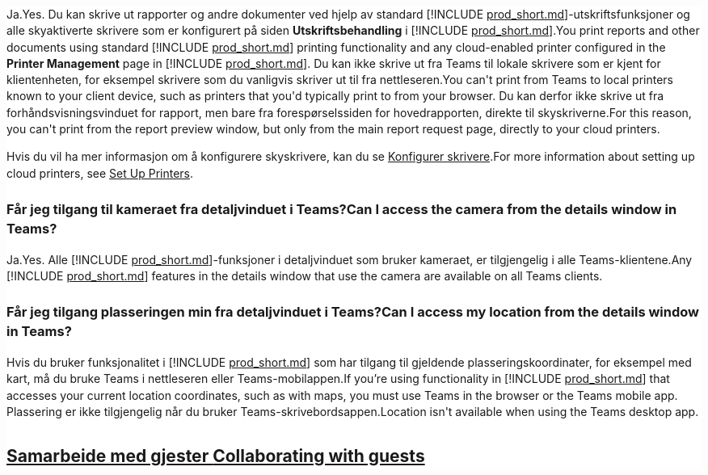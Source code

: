 <span data-ttu-id="3be8d-343">Ja.</span><span class="sxs-lookup"><span data-stu-id="3be8d-343">Yes.</span></span> <span data-ttu-id="3be8d-344">Du kan skrive ut rapporter og andre dokumenter ved hjelp av standard [!INCLUDE [prod_short.md](includes/prod_short.md)]-utskriftsfunksjoner og alle skyaktiverte skrivere som er konfigurert på siden **Utskriftsbehandling** i [!INCLUDE [prod_short.md](includes/prod_short.md)].</span><span class="sxs-lookup"><span data-stu-id="3be8d-344">You print reports and other documents using standard [!INCLUDE [prod_short.md](includes/prod_short.md)] printing functionality and any cloud-enabled printer configured in the **Printer Management** page in [!INCLUDE [prod_short.md](includes/prod_short.md)].</span></span> <span data-ttu-id="3be8d-345">Du kan ikke skrive ut fra Teams til lokale skrivere som er kjent for klientenheten, for eksempel skrivere som du vanligvis skriver ut til fra nettleseren.</span><span class="sxs-lookup"><span data-stu-id="3be8d-345">You can't print from Teams to local printers known to your client device, such as printers that you'd typically print to from your browser.</span></span> <span data-ttu-id="3be8d-346">Du kan derfor ikke skrive ut fra forhåndsvisningsvinduet for rapport, men bare fra forespørselssiden for hovedrapporten, direkte til skyskriverne.</span><span class="sxs-lookup"><span data-stu-id="3be8d-346">For this reason, you can't print from the report preview window, but only from the main report request page, directly to your cloud printers.</span></span>

<span data-ttu-id="3be8d-347">Hvis du vil ha mer informasjon om å konfigurere skyskrivere, kan du se [Konfigurer skrivere](ui-specify-printer-selection-reports.md).</span><span class="sxs-lookup"><span data-stu-id="3be8d-347">For more information about setting up cloud printers, see [Set Up Printers](ui-specify-printer-selection-reports.md).</span></span>

### <a name="can-i-access-the-camera-from-the-details-window-in-teams"></a><span data-ttu-id="3be8d-348">Får jeg tilgang til kameraet fra detaljvinduet i Teams?</span><span class="sxs-lookup"><span data-stu-id="3be8d-348">Can I access the camera from the details window in Teams?</span></span>

<span data-ttu-id="3be8d-349">Ja.</span><span class="sxs-lookup"><span data-stu-id="3be8d-349">Yes.</span></span> <span data-ttu-id="3be8d-350">Alle [!INCLUDE [prod_short.md](includes/prod_short.md)]-funksjoner i detaljvinduet som bruker kameraet, er tilgjengelig i alle Teams-klientene.</span><span class="sxs-lookup"><span data-stu-id="3be8d-350">Any [!INCLUDE [prod_short.md](includes/prod_short.md)] features in the details window that use the camera are available on all Teams clients.</span></span>

### <a name="can-i-access-my-location-from-the-details-window-in-teams"></a><a name="location"></a><span data-ttu-id="3be8d-351">Får jeg tilgang plasseringen min fra detaljvinduet i Teams?</span><span class="sxs-lookup"><span data-stu-id="3be8d-351">Can I access my location from the details window in Teams?</span></span>

<span data-ttu-id="3be8d-352">Hvis du bruker funksjonalitet i [!INCLUDE [prod_short.md](includes/prod_short.md)] som har tilgang til gjeldende plasseringskoordinater, for eksempel med kart, må du bruke Teams i nettleseren eller Teams-mobilappen.</span><span class="sxs-lookup"><span data-stu-id="3be8d-352">If you’re using functionality in [!INCLUDE [prod_short.md](includes/prod_short.md)] that accesses your current location coordinates, such as with maps, you must use Teams in the browser or the Teams mobile app.</span></span> <span data-ttu-id="3be8d-353">Plassering er ikke tilgjengelig når du bruker Teams-skrivebordsappen.</span><span class="sxs-lookup"><span data-stu-id="3be8d-353">Location isn't available when using the Teams desktop app.</span></span> 

## <a name="collaborating-with-guests"></a>[<span data-ttu-id="3be8d-354">Samarbeide med gjester </span><span class="sxs-lookup"><span data-stu-id="3be8d-354">Collaborating with guests </span></span>](#tab/collaborating)
